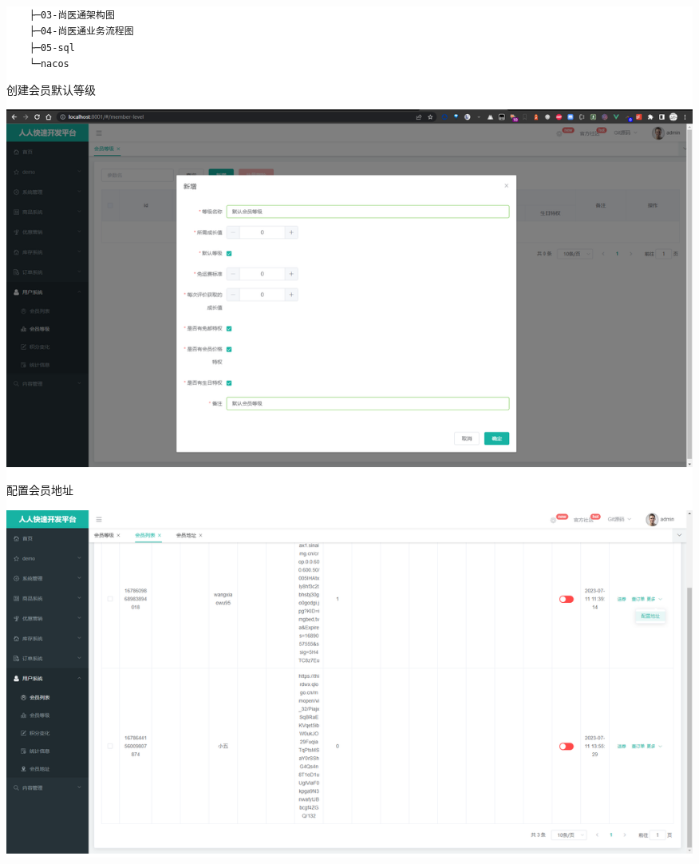 ```
    ├─03-尚医通架构图
    ├─04-尚医通业务流程图
    ├─05-sql
    └─nacos
```

创建会员默认等级

![image-20230710165359394](README/image-20230710165359394.png)

配置会员地址

![image-20230712140251492](README/image-20230712140251492.png)
